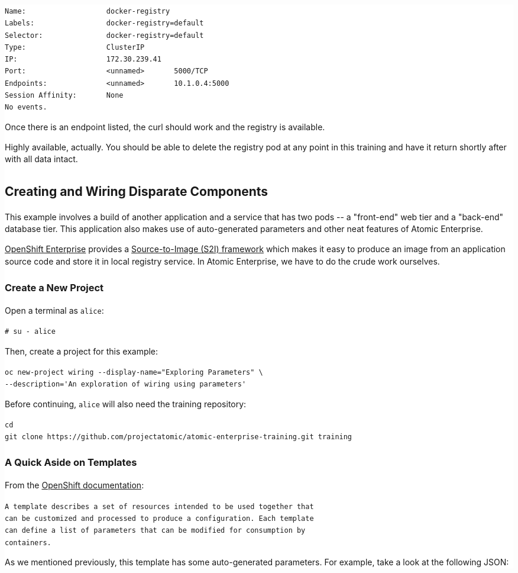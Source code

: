     Name:                   docker-registry
    Labels:                 docker-registry=default
    Selector:               docker-registry=default
    Type:                   ClusterIP
    IP:                     172.30.239.41
    Port:                   <unnamed>       5000/TCP
    Endpoints:              <unnamed>       10.1.0.4:5000
    Session Affinity:       None
    No events.

Once there is an endpoint listed, the curl should work and the registry is available.

Highly available, actually. You should be able to delete the registry pod at any
point in this training and have it return shortly after with all data intact.

## Creating and Wiring Disparate Components
This example involves a build of another application and a service that has two
pods -- a "front-end" web tier and a "back-end" database tier. This application
also makes use of auto-generated parameters and other neat features of Atomic
Enterprise.

[OpenShift Enterprise](https://docs.openshift.com/enterprise/3.0/welcome/index.html)
provides a [Source-to-Image (S2I)
framework](https://docs.openshift.com/enterprise/3.0/creating_images/s2i.html)
which makes it easy to produce an image from an application source code and
store it in local registry service. In Atomic Enterprise, we have to do the
crude work ourselves.

### Create a New Project
Open a terminal as `alice`:

    # su - alice

Then, create a project for this example:

    oc new-project wiring --display-name="Exploring Parameters" \
    --description='An exploration of wiring using parameters'

Before continuing, `alice` will also need the training repository:

    cd
    git clone https://github.com/projectatomic/atomic-enterprise-training.git training

### A Quick Aside on Templates
From the [OpenShift
documentation](http://docs.openshift.org/latest/dev_guide/templates.html):

    A template describes a set of resources intended to be used together that
    can be customized and processed to produce a configuration. Each template
    can define a list of parameters that can be modified for consumption by
    containers.

As we mentioned previously, this template has some auto-generated parameters.
For example, take a look at the following JSON:
